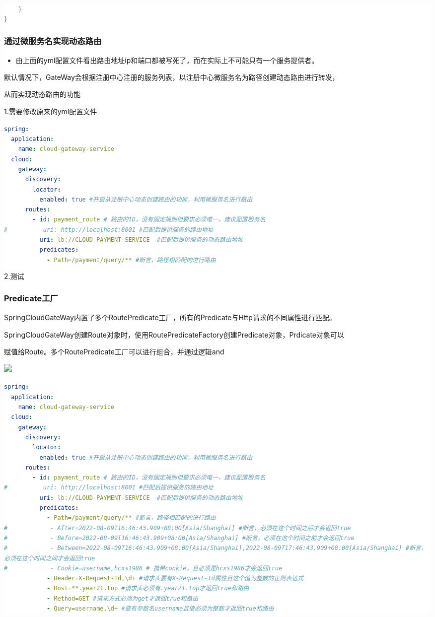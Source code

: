 ~~~java
    }
}
~~~

### 通过微服务名实现动态路由

- 由上面的yml配置文件看出路由地址ip和端口都被写死了，而在实际上不可能只有一个服务提供者。

默认情况下，GateWay会根据注册中心注册的服务列表，以注册中心微服务名为路径创建动态路由进行转发，

从而实现动态路由的功能

1.需要修改原来的yml配置文件

~~~yml
spring:
  application:
    name: cloud-gateway-service
  cloud:
    gateway:
      discovery:
        locator:
          enabled: true #开启从注册中心动态创建路由的功能，利用微服务名进行路由
      routes:
        - id: payment_route # 路由的ID，没有固定规则但要求必须唯一，建议配置服务名
#          uri: http://localhost:8001 #匹配后提供服务的路由地址
          uri: lb://CLOUD-PAYMENT-SERVICE  #匹配后提供服务的动态路由地址
          predicates:
            - Path=/payment/query/** #断言，路径相匹配的进行路由
~~~

2.测试

### Predicate工厂

SpringCloudGateWay内置了多个RoutePredicate工厂，所有的Predicate与Http请求的不同属性进行匹配。

SpringCloudGateWay创建Route对象时，使用RoutePredicateFactory创建Predicate对象，Prdicate对象可以

赋值给Route。多个RoutePredicate工厂可以进行组合，并通过逻辑and

![](https://s1.ax1x.com/2022/08/16/v08v9J.png)

~~~yml
spring:
  application:
    name: cloud-gateway-service
  cloud:
    gateway:
      discovery:
        locator:
          enabled: true #开启从注册中心动态创建路由的功能，利用微服务名进行路由
      routes:
        - id: payment_route # 路由的ID，没有固定规则但要求必须唯一，建议配置服务名
#          uri: http://localhost:8001 #匹配后提供服务的路由地址
          uri: lb://CLOUD-PAYMENT-SERVICE  #匹配后提供服务的动态路由地址
          predicates:
            - Path=/payment/query/** #断言，路径相匹配的进行路由
#            - After=2022-08-09T16:46:43.909+08:00[Asia/Shanghai] #断言，必须在这个时间之后才会返回true
#            - Before=2022-08-09T16:46:43.909+08:00[Asia/Shanghai] #断言，必须在这个时间之前才会返回true
#            - Between=2022-08-09T16:46:43.909+08:00[Asia/Shanghai],2022-08-09T17:46:43.909+08:00[Asia/Shanghai] #断言，必须在这个时间之间才会返回true
#            - Cookie=username,hcxs1986 # 携带cookie，且必须是hcxs1986才会返回true
            - Header=X-Request-Id,\d+ #请求头要有X-Request-Id属性且这个值为整数的正则表达式
            - Host=**.year21.top #请求头必须有.year21.top才返回true和路由
            - Method=GET #请求方式必须为get才返回true和路由
            - Query=username,\d+ #要有参数名username且值必须为整数才返回true和路由
~~~